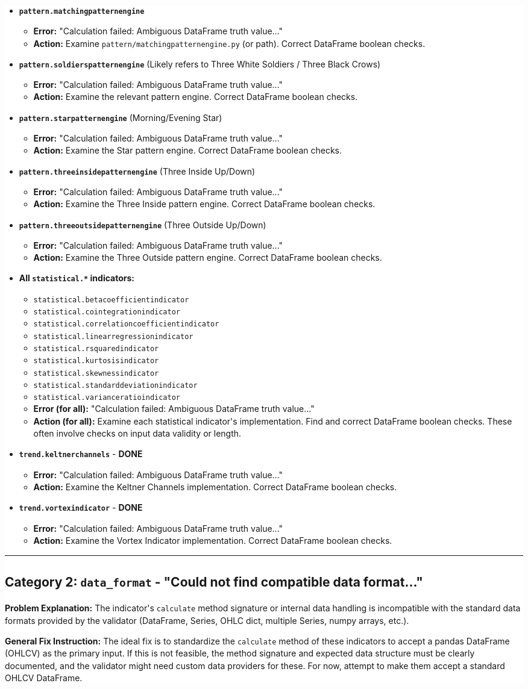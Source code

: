 *   **`pattern.matchingpatternengine`**
    *   **Error:** "Calculation failed: Ambiguous DataFrame truth value..."
    *   **Action:** Examine `pattern/matchingpatternengine.py` (or path). Correct DataFrame boolean checks.

*   **`pattern.soldierspatternengine`** (Likely refers to Three White Soldiers / Three Black Crows)
    *   **Error:** "Calculation failed: Ambiguous DataFrame truth value..."
    *   **Action:** Examine the relevant pattern engine. Correct DataFrame boolean checks.

*   **`pattern.starpatternengine`** (Morning/Evening Star)
    *   **Error:** "Calculation failed: Ambiguous DataFrame truth value..."
    *   **Action:** Examine the Star pattern engine. Correct DataFrame boolean checks.

*   **`pattern.threeinsidepatternengine`** (Three Inside Up/Down)
    *   **Error:** "Calculation failed: Ambiguous DataFrame truth value..."
    *   **Action:** Examine the Three Inside pattern engine. Correct DataFrame boolean checks.

*   **`pattern.threeoutsidepatternengine`** (Three Outside Up/Down)
    *   **Error:** "Calculation failed: Ambiguous DataFrame truth value..."
    *   **Action:** Examine the Three Outside pattern engine. Correct DataFrame boolean checks.

*   **All `statistical.*` indicators:**
    *   `statistical.betacoefficientindicator`
    *   `statistical.cointegrationindicator`
    *   `statistical.correlationcoefficientindicator`
    *   `statistical.linearregressionindicator`
    *   `statistical.rsquaredindicator`
    *   `statistical.kurtosisindicator`
    *   `statistical.skewnessindicator`
    *   `statistical.standarddeviationindicator`
    *   `statistical.varianceratioindicator`
    *   **Error (for all):** "Calculation failed: Ambiguous DataFrame truth value..."
    *   **Action (for all):** Examine each statistical indicator's implementation. Find and correct DataFrame boolean checks. These often involve checks on input data validity or length.

*   **`trend.keltnerchannels`** - **DONE**
    *   **Error:** "Calculation failed: Ambiguous DataFrame truth value..."
    *   **Action:** Examine the Keltner Channels implementation. Correct DataFrame boolean checks.

*   **`trend.vortexindicator`** - **DONE**
    *   **Error:** "Calculation failed: Ambiguous DataFrame truth value..."
    *   **Action:** Examine the Vortex Indicator implementation. Correct DataFrame boolean checks.

---

## Category 2: `data_format` - "Could not find compatible data format..."

**Problem Explanation:**
The indicator's `calculate` method signature or internal data handling is incompatible with the standard data formats provided by the validator (DataFrame, Series, OHLC dict, multiple Series, numpy arrays, etc.).

**General Fix Instruction:**
The ideal fix is to standardize the `calculate` method of these indicators to accept a pandas DataFrame (OHLCV) as the primary input. If this is not feasible, the method signature and expected data structure must be clearly documented, and the validator might need custom data providers for these. For now, attempt to make them accept a standard OHLCV DataFrame.

